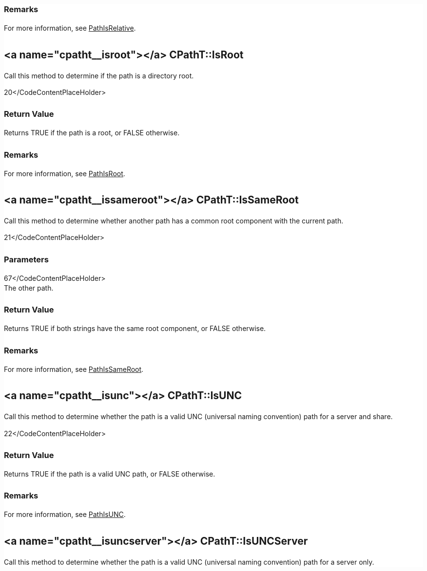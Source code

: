 ### Remarks  
 For more information, see                         [PathIsRelative](http://msdn.microsoft.com/library/windows/desktop/bb773660).  
  
##  \<a name="cpatht__isroot">\</a>  CPathT::IsRoot  
 Call this method to determine if the path is a directory root.  
  
<CodeContentPlaceHolder>20\</CodeContentPlaceHolder>  
### Return Value  
 Returns TRUE if the path is a root, or FALSE otherwise.  
  
### Remarks  
 For more information, see                         [PathIsRoot](http://msdn.microsoft.com/library/windows/desktop/bb773674).  
  
##  \<a name="cpatht__issameroot">\</a>  CPathT::IsSameRoot  
 Call this method to determine whether another path has a common root component with the current path.  
  
<CodeContentPlaceHolder>21\</CodeContentPlaceHolder>  
### Parameters  
 <CodeContentPlaceHolder>67\</CodeContentPlaceHolder>  
 The other path.  
  
### Return Value  
 Returns TRUE if both strings have the same root component, or FALSE otherwise.  
  
### Remarks  
 For more information, see                         [PathIsSameRoot](http://msdn.microsoft.com/library/windows/desktop/bb773687).  
  
##  \<a name="cpatht__isunc">\</a>  CPathT::IsUNC  
 Call this method to determine whether the path is a valid UNC (universal naming convention) path for a server and share.  
  
<CodeContentPlaceHolder>22\</CodeContentPlaceHolder>  
### Return Value  
 Returns TRUE if the path is a valid UNC path, or FALSE otherwise.  
  
### Remarks  
 For more information, see                         [PathIsUNC](http://msdn.microsoft.com/library/windows/desktop/bb773712).  
  
##  \<a name="cpatht__isuncserver">\</a>  CPathT::IsUNCServer  
 Call this method to determine whether the path is a valid UNC (universal naming convention) path for a server only.  
  